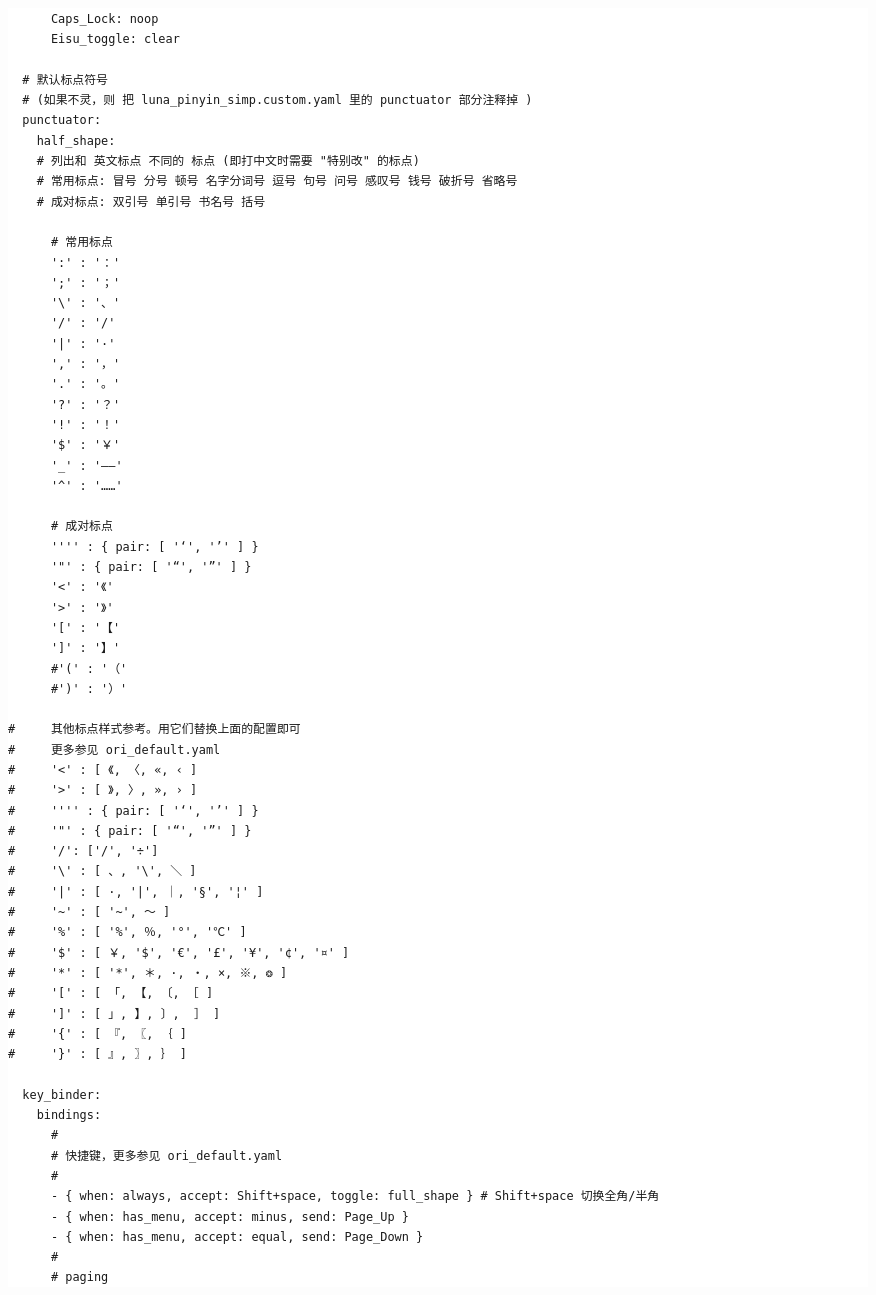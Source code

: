 ```
      Caps_Lock: noop
      Eisu_toggle: clear

  # 默认标点符号
  # (如果不灵，则 把 luna_pinyin_simp.custom.yaml 里的 punctuator 部分注释掉 )
  punctuator:
    half_shape:
    # 列出和 英文标点 不同的 标点 (即打中文时需要 "特别改" 的标点)
    # 常用标点: 冒号 分号 顿号 名字分词号 逗号 句号 问号 感叹号 钱号 破折号 省略号
    # 成对标点: 双引号 单引号 书名号 括号

      # 常用标点
      ':' : '：'
      ';' : '；'
      '\' : '、'
      '/' : '/'
      '|' : '·'
      ',' : '，'
      '.' : '。'
      '?' : '？'
      '!' : '！'
      '$' : '￥'
      '_' : '——'
      '^' : '……'

      # 成对标点
      '''' : { pair: [ '‘', '’' ] }
      '"' : { pair: [ '“', '”' ] }
      '<' : '《'
      '>' : '》'
      '[' : '【'
      ']' : '】'
      #'(' : '（'
      #')' : '）'

#     其他标点样式参考。用它们替换上面的配置即可
#     更多参见 ori_default.yaml
#     '<' : [ 《, 〈, «, ‹ ]
#     '>' : [ 》, 〉, », › ]
#     '''' : { pair: [ '‘', '’' ] }
#     '"' : { pair: [ '“', '”' ] }
#     '/': ['/', '÷']
#     '\' : [ 、, '\', ＼ ]
#     '|' : [ ·, '|', ｜, '§', '¦' ]
#     '~' : [ '~', ～ ]
#     '%' : [ '%', ％, '°', '℃' ]
#     '$' : [ ￥, '$', '€', '£', '¥', '¢', '¤' ]
#     '*' : [ '*', ＊, ·, ・, ×, ※, ❂ ]
#     '[' : [ 「, 【, 〔, ［ ]
#     ']' : [ 」, 】, 〕,  ］ ]
#     '{' : [ 『, 〖, ｛ ]
#     '}' : [ 』, 〗, ｝ ]

  key_binder:
    bindings:
      #
      # 快捷键，更多参见 ori_default.yaml
      #
      - { when: always, accept: Shift+space, toggle: full_shape } # Shift+space 切换全角/半角
      - { when: has_menu, accept: minus, send: Page_Up }
      - { when: has_menu, accept: equal, send: Page_Down }
      #
      # paging
```